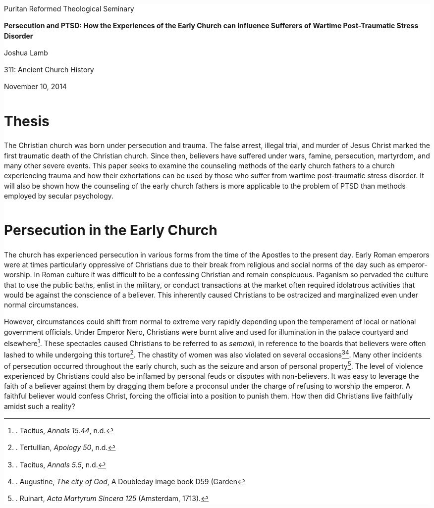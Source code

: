 Puritan Reformed Theological Seminary

**Persecution and PTSD: How the Experiences of the Early Church can
Influence Sufferers of Wartime Post-Traumatic Stress Disorder**

Joshua Lamb

311: Ancient Church History

November 10, 2014

Thesis
======

The Christian church was born under persecution and trauma. The false
arrest, illegal trial, and murder of Jesus Christ marked the first
traumatic death of the Christian church. Since then, believers have
suffered under wars, famine, persecution, martyrdom, and many other
severe events. This paper seeks to examine the counseling methods of the
early church fathers to a church experiencing trauma and how their
exhortations can be used by those who suffer from wartime post-traumatic
stress disorder. It will also be shown how the counseling of the early
church fathers is more applicable to the problem of PTSD than methods
employed by secular psychology.

Persecution in the Early Church
===============================

The church has experienced persecution in various forms from the time of
the Apostles to the present day. Early Roman emperors were at times
particularly oppressive of Christians due to their break from religious
and social norms of the day such as emperor-worship. In Roman culture it
was difficult to be a confessing Christian and remain conspicuous.
Paganism so pervaded the culture that to use the public baths, enlist in
the military, or conduct transactions at the market often required
idolatrous activities that would be against the conscience of a
believer. This inherently caused Christians to be ostracized and
marginalized even under normal circumstances.

However, circumstances could shift from normal to extreme very rapidly
depending upon the temperament of local or national government
officials. Under Emperor Nero, Christians were burnt alive and used for
illumination in the palace courtyard and elsewhere[^1]. These spectacles
caused Christians to be referred to as *semaxii*, in reference to the
boards that believers were often lashed to while undergoing this
torture[^2]. The chastity of women was also violated on several
occasions[^3][^4]. Many other incidents of persecution occurred
throughout the early church, such as the seizure and arson of personal
property[^5]. The level of violence experienced by Christians could also
be inflamed by personal feuds or disputes with non-believers. It was
easy to leverage the faith of a believer against them by dragging them
before a proconsul under the charge of refusing to worship the emperor.
A faithful believer would confess Christ, forcing the official into a
position to punish them. How then did Christians live faithfully amidst
such a reality?


[^1]: . Tacitus, *Annals 15.44*, n.d.
[^2]: . Tertullian, *Apology 50*, n.d.
[^3]: . Tacitus, *Annals 5.5*, n.d.
[^4]: . Augustine, *The city of God*, A Doubleday image book D59 (Garden
[^5]: . Ruinart, *Acta Martyrum Sincera 125* (Amsterdam, 1713).
[^6]: . Ruinart, *Acta Martyrum Sincera 145* (Amsterdam, 1713).
[^7]: . Herbert B. Workman, “Persecution in the early church: a chapter
[^8]: . Oscar von Gebhardt, *Acta Martyrum Selecta 91* (Berlin, 1902).
[^9]: . J.B. Lightfoot and J.R. Harmer, *The Apostolic Fathers: Greek
[^10]: . Mark Beuving, “The early church on killing: a comprehensive
[^11]: . Tertullian, *On Idolatry 19*, n.d.
[^12]: . Eusibius, *Ecclesiastical History 5.5*, n.d.
[^13]: . J.B. Lightfoot and J.R. Harmer, *The Apostolic Fathers: Greek
[^14]: . Warren Kinghorn, “Combat trauma and moral fragmentation: a
[^15]: . Patrick James Stone, “Post-traumatic faith: understanding the
[^16]: . Mel Jacob, “Post-traumatic stress disorder : facing futility in
[^17]: . Kinghorn, “Combat trauma and moral fragmentation.”
[^18]: . Jacob, “Post-traumatic stress disorder.”
[^19]: . Mel Singer, “Shame, Guilt, Self-Hatred and Remorse in the
[^20]: . Gary Berg, “The relationship between spiritual distress, PTSD
[^21]: . Jane Donovan, “Battle scars: veterans turn to clergy for
[^22]: . Jocelyn Green, “When the War Never Ends,” *Christianity Today*
[^23]: . Newman Hall, *Gethsemane, or leaves of healing from the garden
[^24]: . Winston Smith, “Book Review: The Biblical Counseling Movement
[^25]: . Jacob, “Post-traumatic stress disorder.”
[^26]: . Kinghorn, “Combat trauma and moral fragmentation.”
[^27]: . Andrea Hurst, “On the Meaning of Being Real: Fantasy and ‘the
[^28]: . Peter Marin, “Living in Moral Pain,” *Veterans For Peace UK*,
[^29]: . Armand Veilleux, “Identity with Christ: Modeling Our Lives on